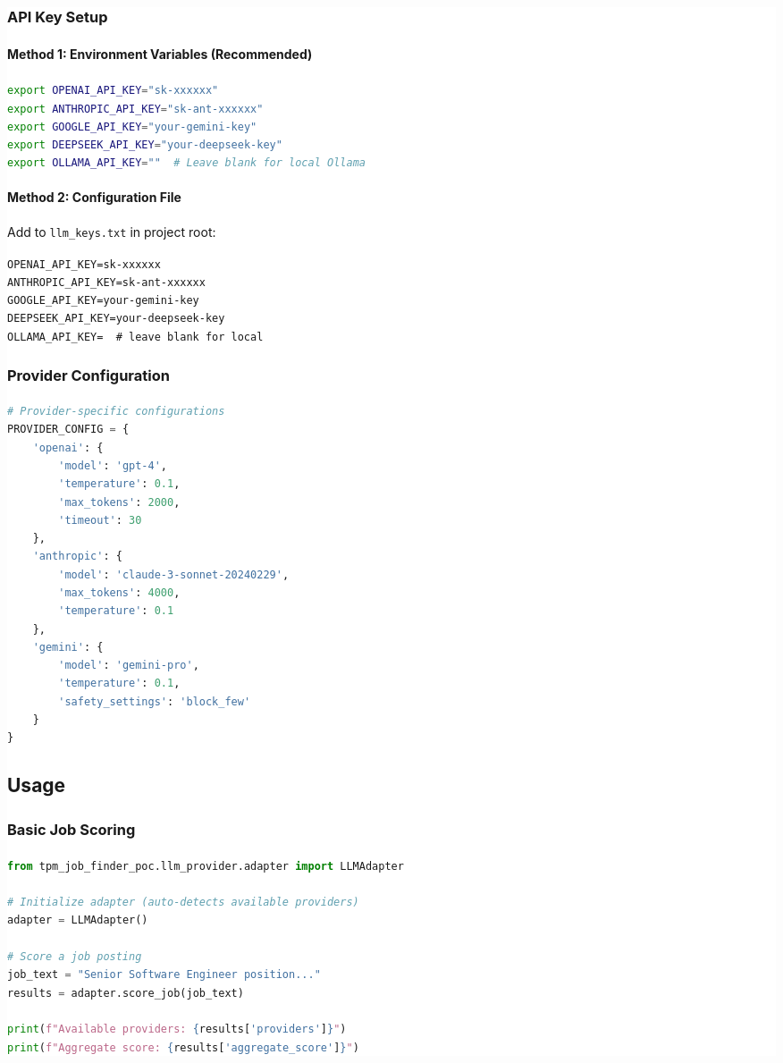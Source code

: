 ### API Key Setup

#### Method 1: Environment Variables (Recommended)
```bash
export OPENAI_API_KEY="sk-xxxxxx"
export ANTHROPIC_API_KEY="sk-ant-xxxxxx"
export GOOGLE_API_KEY="your-gemini-key"
export DEEPSEEK_API_KEY="your-deepseek-key"
export OLLAMA_API_KEY=""  # Leave blank for local Ollama
```

#### Method 2: Configuration File
Add to `llm_keys.txt` in project root:
```
OPENAI_API_KEY=sk-xxxxxx
ANTHROPIC_API_KEY=sk-ant-xxxxxx
GOOGLE_API_KEY=your-gemini-key
DEEPSEEK_API_KEY=your-deepseek-key
OLLAMA_API_KEY=  # leave blank for local
```

### Provider Configuration
```python
# Provider-specific configurations
PROVIDER_CONFIG = {
    'openai': {
        'model': 'gpt-4',
        'temperature': 0.1,
        'max_tokens': 2000,
        'timeout': 30
    },
    'anthropic': {
        'model': 'claude-3-sonnet-20240229',
        'max_tokens': 4000,
        'temperature': 0.1
    },
    'gemini': {
        'model': 'gemini-pro',
        'temperature': 0.1,
        'safety_settings': 'block_few'
    }
}
```

## Usage

### Basic Job Scoring
```python
from tpm_job_finder_poc.llm_provider.adapter import LLMAdapter

# Initialize adapter (auto-detects available providers)
adapter = LLMAdapter()

# Score a job posting
job_text = "Senior Software Engineer position..."
results = adapter.score_job(job_text)

print(f"Available providers: {results['providers']}")
print(f"Aggregate score: {results['aggregate_score']}")
```
